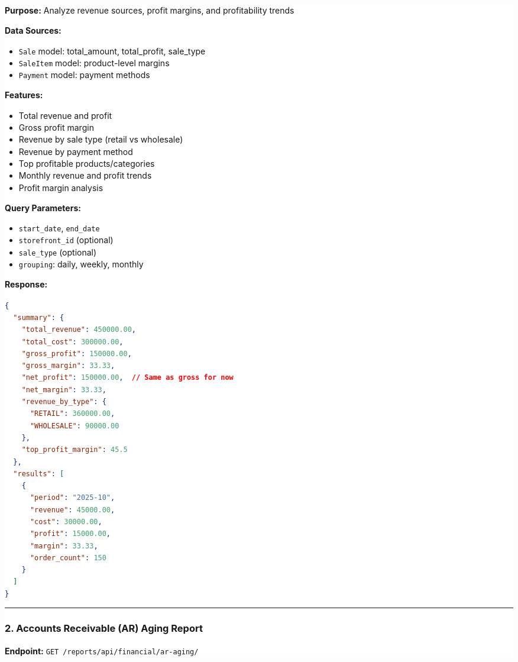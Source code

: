 **Purpose:** Analyze revenue sources, profit margins, and profitability trends

**Data Sources:**
- `Sale` model: total_amount, total_profit, sale_type
- `SaleItem` model: product-level margins
- `Payment` model: payment methods

**Features:**
- Total revenue and profit
- Gross profit margin
- Revenue by sale type (retail vs wholesale)
- Revenue by payment method
- Top profitable products/categories
- Monthly revenue and profit trends
- Profit margin analysis

**Query Parameters:**
- `start_date`, `end_date`
- `storefront_id` (optional)
- `sale_type` (optional)
- `grouping`: daily, weekly, monthly

**Response:**
```json
{
  "summary": {
    "total_revenue": 450000.00,
    "total_cost": 300000.00,
    "gross_profit": 150000.00,
    "gross_margin": 33.33,
    "net_profit": 150000.00,  // Same as gross for now
    "net_margin": 33.33,
    "revenue_by_type": {
      "RETAIL": 360000.00,
      "WHOLESALE": 90000.00
    },
    "top_profit_margin": 45.5
  },
  "results": [
    {
      "period": "2025-10",
      "revenue": 45000.00,
      "cost": 30000.00,
      "profit": 15000.00,
      "margin": 33.33,
      "order_count": 150
    }
  ]
}
```

---

### 2. Accounts Receivable (AR) Aging Report
**Endpoint:** `GET /reports/api/financial/ar-aging/`

